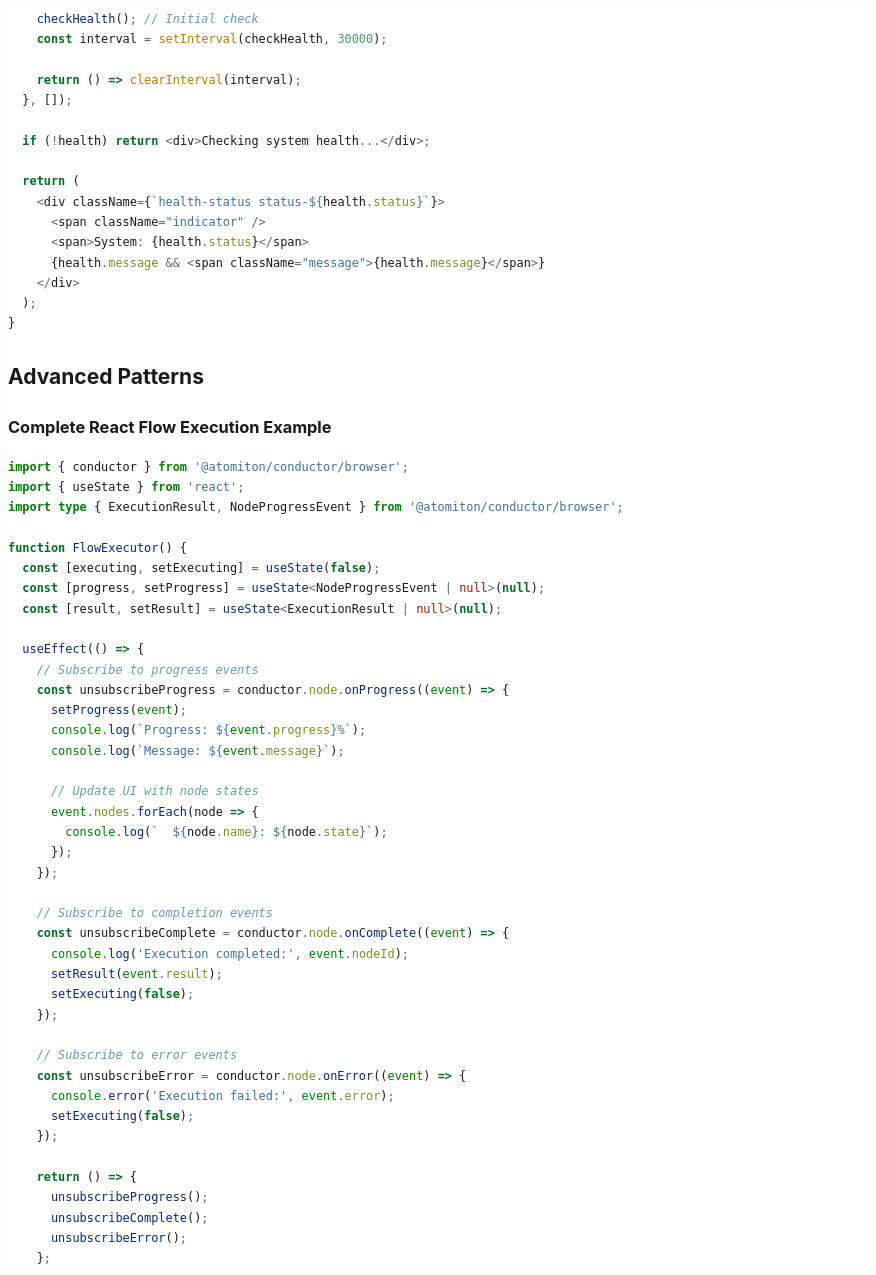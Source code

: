 ```typescript
    checkHealth(); // Initial check
    const interval = setInterval(checkHealth, 30000);

    return () => clearInterval(interval);
  }, []);

  if (!health) return <div>Checking system health...</div>;

  return (
    <div className={`health-status status-${health.status}`}>
      <span className="indicator" />
      <span>System: {health.status}</span>
      {health.message && <span className="message">{health.message}</span>}
    </div>
  );
}
```

## Advanced Patterns

### Complete React Flow Execution Example

```typescript
import { conductor } from '@atomiton/conductor/browser';
import { useState } from 'react';
import type { ExecutionResult, NodeProgressEvent } from '@atomiton/conductor/browser';

function FlowExecutor() {
  const [executing, setExecuting] = useState(false);
  const [progress, setProgress] = useState<NodeProgressEvent | null>(null);
  const [result, setResult] = useState<ExecutionResult | null>(null);

  useEffect(() => {
    // Subscribe to progress events
    const unsubscribeProgress = conductor.node.onProgress((event) => {
      setProgress(event);
      console.log(`Progress: ${event.progress}%`);
      console.log(`Message: ${event.message}`);

      // Update UI with node states
      event.nodes.forEach(node => {
        console.log(`  ${node.name}: ${node.state}`);
      });
    });

    // Subscribe to completion events
    const unsubscribeComplete = conductor.node.onComplete((event) => {
      console.log('Execution completed:', event.nodeId);
      setResult(event.result);
      setExecuting(false);
    });

    // Subscribe to error events
    const unsubscribeError = conductor.node.onError((event) => {
      console.error('Execution failed:', event.error);
      setExecuting(false);
    });

    return () => {
      unsubscribeProgress();
      unsubscribeComplete();
      unsubscribeError();
    };
```